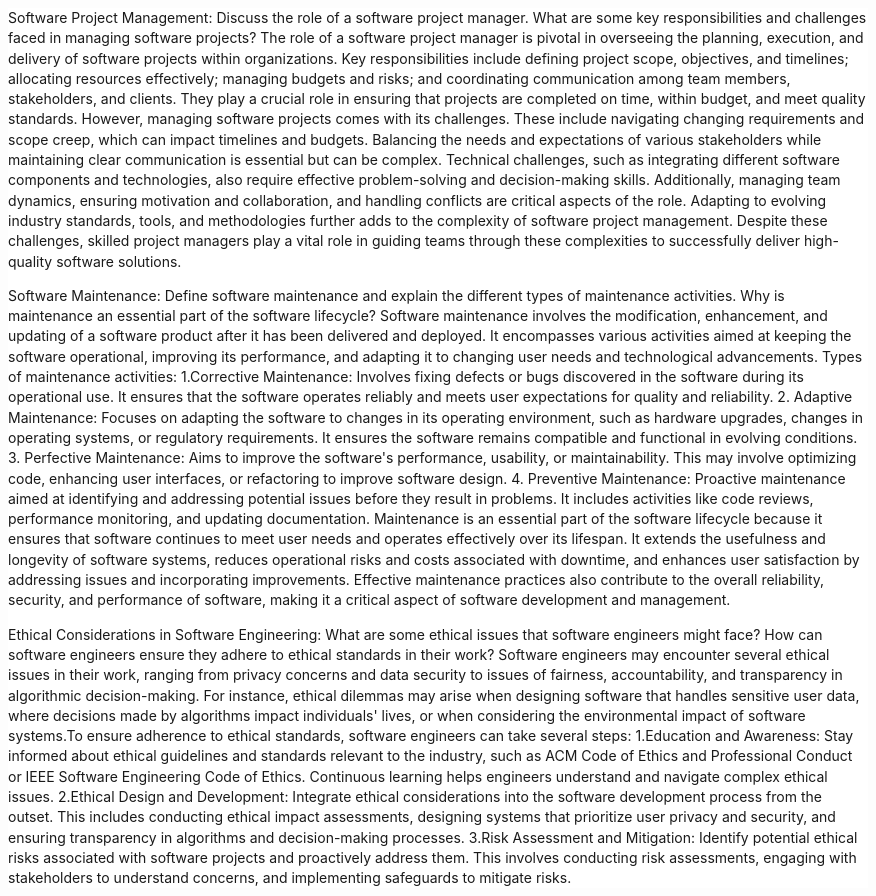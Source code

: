 Software Project Management:
Discuss the role of a software project manager. What are some key responsibilities and challenges faced in managing software projects?
The role of a software project manager is pivotal in overseeing the planning, execution, and delivery of software projects within organizations. Key responsibilities include defining project scope, objectives, and timelines; allocating resources effectively; managing budgets and risks; and coordinating communication among team members, stakeholders, and clients. They play a crucial role in ensuring that projects are completed on time, within budget, and meet quality standards. 
However, managing software projects comes with its challenges. These include navigating changing requirements and scope creep, which can impact timelines and budgets. Balancing the needs and expectations of various stakeholders while maintaining clear communication is essential but can be complex. Technical challenges, such as integrating different software components and technologies, also require effective problem-solving and decision-making skills. Additionally, managing team dynamics, ensuring motivation and collaboration, and handling conflicts are critical aspects of the role. Adapting to evolving industry standards, tools, and methodologies further adds to the complexity of software project management. Despite these challenges, skilled project managers play a vital role in guiding teams through these complexities to successfully deliver high-quality software solutions.

Software Maintenance:
Define software maintenance and explain the different types of maintenance activities. Why is maintenance an essential part of the software lifecycle?
Software maintenance involves the modification, enhancement, and updating of a software product after it has been delivered and deployed. It encompasses various activities aimed at keeping the software operational, improving its performance, and adapting it to changing user needs and technological advancements. Types of maintenance activities:
1.Corrective Maintenance: Involves fixing defects or bugs discovered in the software during its operational use. It ensures that the software operates reliably and meets user expectations for quality and reliability.
2. Adaptive Maintenance: Focuses on adapting the software to changes in its operating environment, such as hardware upgrades, changes in operating systems, or regulatory requirements. It ensures the software remains compatible and functional in evolving conditions.
3. Perfective Maintenance: Aims to improve the software's performance, usability, or maintainability. This may involve optimizing code, enhancing user interfaces, or refactoring to improve software design.
4. Preventive Maintenance: Proactive maintenance aimed at identifying and addressing potential issues before they result in problems. It includes activities like code reviews, performance monitoring, and updating documentation.
Maintenance is an essential part of the software lifecycle because it ensures that software continues to meet user needs and operates effectively over its lifespan. It extends the usefulness and longevity of software systems, reduces operational risks and costs associated with downtime, and enhances user satisfaction by addressing issues and incorporating improvements. Effective maintenance practices also contribute to the overall reliability, security, and performance of software, making it a critical aspect of software development and management.

Ethical Considerations in Software Engineering:
What are some ethical issues that software engineers might face? How can software engineers ensure they adhere to ethical standards in their work?
Software engineers may encounter several ethical issues in their work, ranging from privacy concerns and data security to issues of fairness, accountability, and transparency in algorithmic decision-making. For instance, ethical dilemmas may arise when designing software that handles sensitive user data, where decisions made by algorithms impact individuals' lives, or when considering the environmental impact of software systems.To ensure adherence to ethical standards, software engineers can take several steps:
1.Education and Awareness: Stay informed about ethical guidelines and standards relevant to the industry, such as ACM Code of Ethics and Professional Conduct or IEEE Software Engineering Code of Ethics. Continuous learning helps engineers understand and navigate complex ethical issues.
2.Ethical Design and Development: Integrate ethical considerations into the software development process from the outset. This includes conducting ethical impact assessments, designing systems that prioritize user privacy and security, and ensuring transparency in algorithms and decision-making processes.
3.Risk Assessment and Mitigation: Identify potential ethical risks associated with software projects and proactively address them. This involves conducting risk assessments, engaging with stakeholders to understand concerns, and implementing safeguards to mitigate risks.